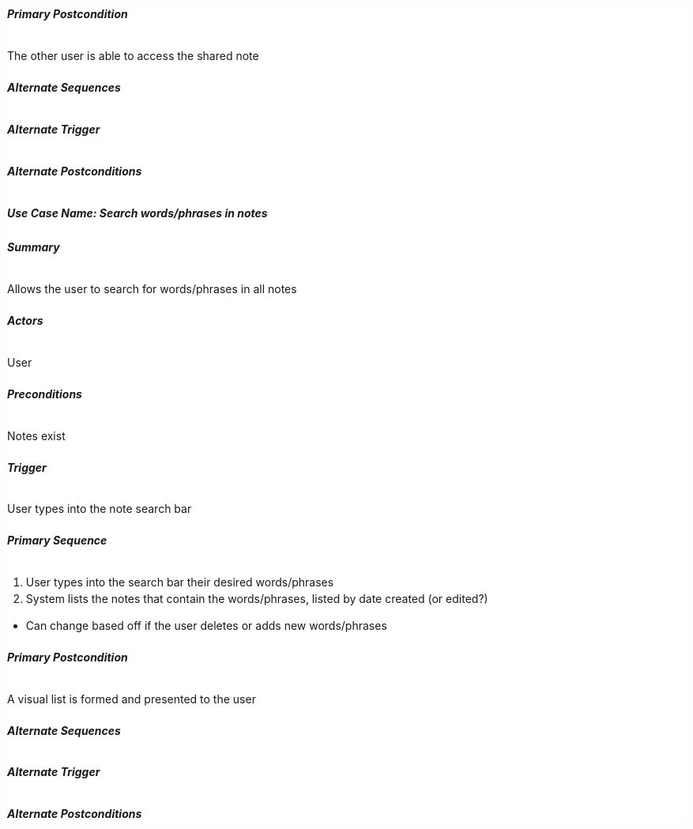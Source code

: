 ###### **Primary Postcondition**

The other user is able to access the shared note

###### **Alternate Sequences**

###### **Alternate Trigger**

###### **Alternate Postconditions**

##### **Use Case Name: Search words/phrases in notes**

###### **Summary**

Allows the user to search for words/phrases in all notes

###### **Actors**

User

###### **Preconditions**

Notes exist

###### **Trigger**

User types into the note search bar

###### **Primary Sequence**

1. User types into the search bar their desired words/phrases
2. System lists the notes that contain the words/phrases, listed by date created (or edited?)

- Can change based off if the user deletes or adds new words/phrases

###### **Primary Postcondition**

A visual list is formed and presented to the user

###### **Alternate Sequences**

###### **Alternate Trigger**

###### **Alternate Postconditions**
